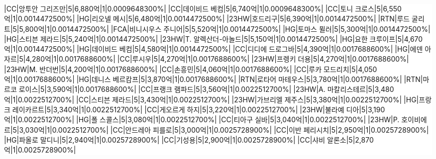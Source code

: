 |CC|앙투안 그리즈만|5|6,880억|1|0.0009648300%|
|CC|데이비드 베컴|5|6,740억|1|0.0009648300%|
|CC|토니 크로스|5|6,550억|1|0.0014472500%|
|HG|리오넬 메시|5|6,480억|1|0.0014472500%|
|23HW|호드리구|5|6,390억|1|0.0014472500%|
|RTN|루드 굴리트|5|5,800억|1|0.0014472500%|
|FCA|비니시우스 주니어|5|5,520억|1|0.0014472500%|
|HG|토마스 뮐러|5|5,300억|1|0.0014472500%|
|HG|스티븐 제라드|5|5,240억|1|0.0014472500%|
|23HW|T. 알렉산더-아놀드|5|5,150억|1|0.0014472500%|
|HG|요한 크루이프|5|4,670억|1|0.0014472500%|
|HG|데이비드 베컴|5|4,580억|1|0.0014472500%|
|CC|디디에 드로그바|5|4,390억|1|0.0017688600%|
|HG|에덴 아자르|5|4,280억|1|0.0017688600%|
|CC|루시우|5|4,270억|1|0.0017688600%|
|23HW|프렝키 더용|5|4,270억|1|0.0017688600%|
|23HW|M. 반더번|5|4,200억|1|0.0017688600%|
|CC|손흥민|5|4,060억|1|0.0017688600%|
|CC|루카 모드리치|5|4,050억|1|0.0017688600%|
|HG|데니스 베르캄프|5|3,870억|1|0.0017688600%|
|RTN|로타어 마테우스|5|3,780억|1|0.0017688600%|
|RTN|마르코 로이스|5|3,590억|1|0.0017688600%|
|CC|프랭크 램파드|5|3,560억|1|0.0022512700%|
|23HW|A. 마칼리스테르|5|3,480억|1|0.0022512700%|
|CC|스티븐 제라드|5|3,430억|1|0.0022512700%|
|23HW|가브리엘 제주스|5|3,380억|1|0.0022512700%|
|HG|프랑크 레이카르트|5|3,340억|1|0.0022512700%|
|CC|게오르게 하지|5|3,220억|1|0.0022512700%|
|23HW|불라예 디아|5|3,190억|1|0.0022512700%|
|HG|폴 스콜스|5|3,080억|1|0.0022512700%|
|CC|티아구 실바|5|3,040억|1|0.0022512700%|
|23HW|P. 호이비에르|5|3,030억|1|0.0022512700%|
|CC|안드레아 피를로|5|3,000억|1|0.0025728900%|
|CC|이반 페리시치|5|2,950억|1|0.0025728900%|
|HG|파올로 말디니|5|2,940억|1|0.0025728900%|
|CC|기성용|5|2,900억|1|0.0025728900%|
|CC|샤비 알론소|5|2,870억|1|0.0025728900%|